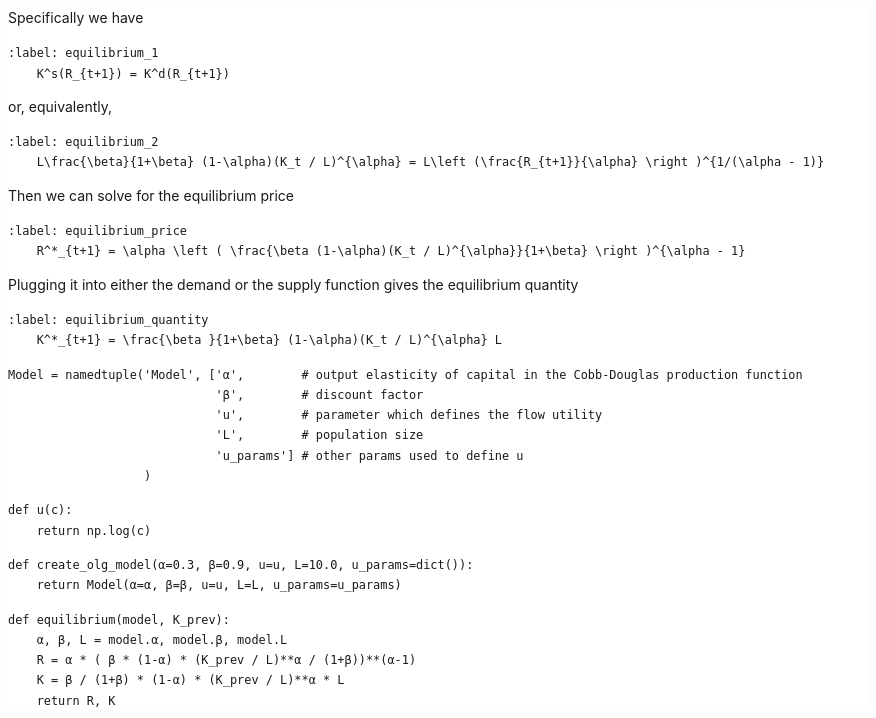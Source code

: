 Specifically we have

```{math}
:label: equilibrium_1
    K^s(R_{t+1}) = K^d(R_{t+1})
```

or, equivalently,

```{math}
:label: equilibrium_2
    L\frac{\beta}{1+\beta} (1-\alpha)(K_t / L)^{\alpha} = L\left (\frac{R_{t+1}}{\alpha} \right )^{1/(\alpha - 1)}
```



Then we can solve for the equilibrium price

```{math}
:label: equilibrium_price
    R^*_{t+1} = \alpha \left ( \frac{\beta (1-\alpha)(K_t / L)^{\alpha}}{1+\beta} \right )^{\alpha - 1}
```



Plugging it into either the demand or the supply function gives the equilibrium quantity
```{math}
:label: equilibrium_quantity
    K^*_{t+1} = \frac{\beta }{1+\beta} (1-\alpha)(K_t / L)^{\alpha} L
```

```{code-cell} ipython3
Model = namedtuple('Model', ['α',        # output elasticity of capital in the Cobb-Douglas production function
                             'β',        # discount factor
                             'u',        # parameter which defines the flow utility
                             'L',        # population size
                             'u_params'] # other params used to define u
                   )
```

```{code-cell} ipython3
def u(c):
    return np.log(c)
```

```{code-cell} ipython3
def create_olg_model(α=0.3, β=0.9, u=u, L=10.0, u_params=dict()):
    return Model(α=α, β=β, u=u, L=L, u_params=u_params)
```

```{code-cell} ipython3
def equilibrium(model, K_prev):
    α, β, L = model.α, model.β, model.L
    R = α * ( β * (1-α) * (K_prev / L)**α / (1+β))**(α-1)
    K = β / (1+β) * (1-α) * (K_prev / L)**α * L
    return R, K
```
